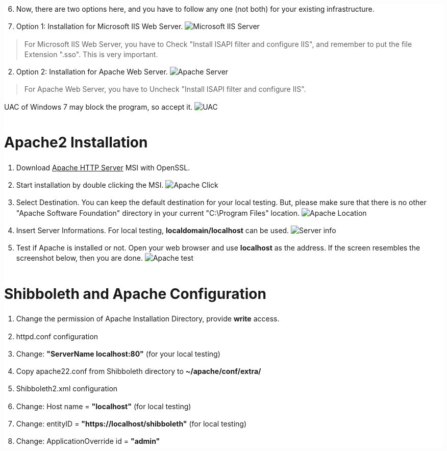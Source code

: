 6. Now, there are two options here, and you have to follow any one (not both) for your existing infrastructure.

  1. Option 1: Installation for Microsoft IIS Web Server.
![Microsoft IIS Server](https://raw.githubusercontent.com/GluuFederation/docs/master/sources/img/sp_setup/admin_sp_microsoft.png)
> For Microsoft IIS Web Server, you have to Check "Install ISAPI filter and configure IIS", and remember to put the file Extension ".sso". This is very important.

 2. Option 2: Installation for Apache Web Server.
![Apache Server](https://raw.githubusercontent.com/GluuFederation/docs/master/sources/img/sp_setup/admin_sp_apachesetup.png)
> For Apache Web Server, you have to Uncheck "Install ISAPI filter and configure IIS".

UAC of Windows 7 may block the program, so accept it.
![UAC](https://raw.githubusercontent.com/GluuFederation/docs/master/sources/img/sp_setup/admin_sp_uac.png)

# Apache2 Installation

1. Download [Apache HTTP Server](http://httpd.apache.org/download.cgi#apache22) MSI with OpenSSL.

2. Start installation by double clicking the MSI.
![Apache Click](https://raw.githubusercontent.com/GluuFederation/docs/master/sources/img/sp_setup/admin_sp_apacheclick.png)

3. Select Destination. You can keep the default destination for your local testing. But, please make sure that there is no other "Apache Software Foundation" directory in your current "C:\Program Files\" location.
![Apache Location](https://raw.githubusercontent.com/GluuFederation/docs/master/sources/img/sp_setup/admin_sp_apachedestination.png)

4. Insert Server Informations. For local testing, **localdomain/localhost** can be used.
![Server info](https://raw.githubusercontent.com/GluuFederation/docs/master/sources/img/sp_setup/admin_sp_serverinfo.png)

5. Test if Apache is installed or not. Open your web browser and use **localhost** as the address. If the screen resembles the screenshot below, then you are done.
![Apache test](https://raw.githubusercontent.com/GluuFederation/docs/master/sources/img/sp_setup/admin_sp_apachetest.png)

# Shibboleth and Apache Configuration

1. Change the permission of Apache Installation Directory, provide **write** access.

2. httpd.conf configuration

  1. Change: **"ServerName localhost:80"** (for your local testing)

  2. Copy apache22.conf from Shibboleth directory to **~/apache/conf/extra/**

3. Shibboleth2.xml configuration

  1. Change: Host name = **"localhost"** (for local testing)

  2. Change: entityID = **"https://localhost/shibboleth"** (for local testing)

  3. Change: ApplicationOverride id = **"admin"**
